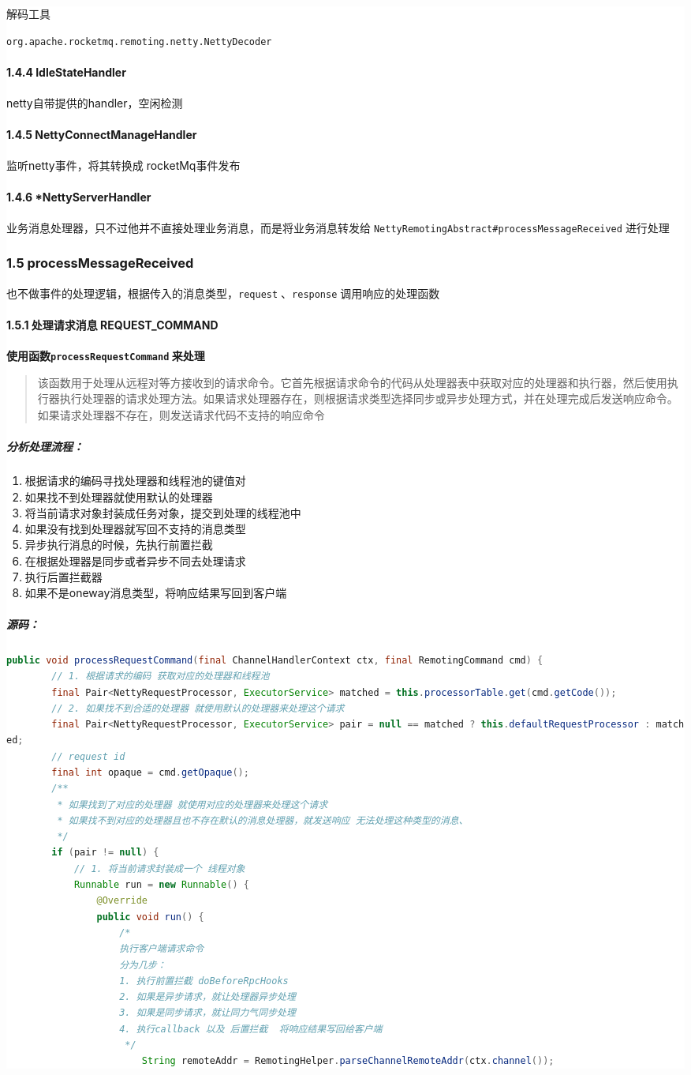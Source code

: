 解码工具

`org.apache.rocketmq.remoting.netty.NettyDecoder` 

#### 1.4.4 IdleStateHandler

netty自带提供的handler，空闲检测

#### 1.4.5 NettyConnectManageHandler

监听netty事件，将其转换成 rocketMq事件发布

#### 1.4.6 *NettyServerHandler

业务消息处理器，只不过他并不直接处理业务消息，而是将业务消息转发给 `NettyRemotingAbstract#processMessageReceived` 进行处理

### 1.5 processMessageReceived

也不做事件的处理逻辑，根据传入的消息类型，`request` 、`response` 调用响应的处理函数

#### 1.5.1 处理请求消息 REQUEST_COMMAND

**使用函数`processRequestCommand` 来处理**

> 该函数用于处理从远程对等方接收到的请求命令。它首先根据请求命令的代码从处理器表中获取对应的处理器和执行器，然后使用执行器执行处理器的请求处理方法。如果请求处理器存在，则根据请求类型选择同步或异步处理方式，并在处理完成后发送响应命令。如果请求处理器不存在，则发送请求代码不支持的响应命令

##### **分析处理流程：**

1. 根据请求的编码寻找处理器和线程池的键值对
2. 如果找不到处理器就使用默认的处理器
3. 将当前请求对象封装成任务对象，提交到处理的线程池中
4. 如果没有找到处理器就写回不支持的消息类型
5. 异步执行消息的时候，先执行前置拦截
6. 在根据处理器是同步或者异步不同去处理请求
7. 执行后置拦截器
8. 如果不是oneway消息类型，将响应结果写回到客户端

##### 源码：

```java
public void processRequestCommand(final ChannelHandlerContext ctx, final RemotingCommand cmd) {
        // 1. 根据请求的编码 获取对应的处理器和线程池
        final Pair<NettyRequestProcessor, ExecutorService> matched = this.processorTable.get(cmd.getCode());
        // 2. 如果找不到合适的处理器 就使用默认的处理器来处理这个请求
        final Pair<NettyRequestProcessor, ExecutorService> pair = null == matched ? this.defaultRequestProcessor : matched;
        // request id
        final int opaque = cmd.getOpaque();
        /**
         * 如果找到了对应的处理器 就使用对应的处理器来处理这个请求
         * 如果找不到对应的处理器且也不存在默认的消息处理器，就发送响应 无法处理这种类型的消息、
         */
        if (pair != null) {
            // 1. 将当前请求封装成一个 线程对象
            Runnable run = new Runnable() {
                @Override
                public void run() {
                    /*
                    执行客户端请求命令
                    分为几步：
                    1. 执行前置拦截 doBeforeRpcHooks
                    2. 如果是异步请求，就让处理器异步处理
                    3. 如果是同步请求，就让同力气同步处理
                    4. 执行callback 以及 后置拦截  将响应结果写回给客户端
                     */
                        String remoteAddr = RemotingHelper.parseChannelRemoteAddr(ctx.channel());
```